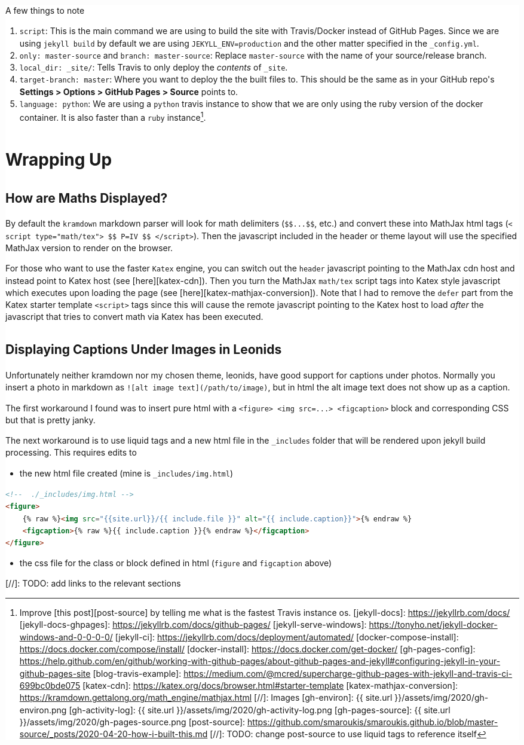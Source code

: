 A few things to note

1. `script`: This is the main command we are using to build the site with Travis/Docker instead of GitHub Pages. Since we are using `jekyll build` by default we are using `JEKYLL_ENV=production` and the other matter specified in the `_config.yml`. 
2. `only: master-source` and `branch: master-source`: Replace `master-source` with the name of your source/release branch.
3. `local_dir: _site/`: Tells Travis to only deploy the _contents_ of `_site`.
4. `target-branch: master`: Where you want to deploy the the built files to. This should be the same as in your GitHub repo's **Settings > Options > GitHub Pages > Source** points to. 
4. `language: python`: We are using a `python` travis instance to show that we are only using the ruby version of the docker container. It is also faster than a `ruby` instance[^5].


# Wrapping Up

## How are Maths Displayed?

By default the `kramdown` markdown parser will look for math delimiters (`$$...$$`, etc.) and convert these into MathJax html tags (`< script type="math/tex"> $$ P=IV $$ </script>`). Then the javascript included in the header or theme layout will use the specified MathJax version to render on the browser. 

For those who want to use the faster `Katex` engine, you can switch out the `header` javascript pointing to the MathJax cdn host and instead point to Katex host (see [here][katex-cdn]). Then you turn the MathJax `math/tex` script tags into Katex style javascript which executes upon loading the page (see [here][katex-mathjax-conversion]). Note that I had to remove the `defer` part from the Katex starter template `<script>` tags since this will cause the remote javascript pointing to the Katex host to load _after_ the javascript that tries to convert math via Katex has been executed. 

## Displaying Captions Under Images in Leonids

Unfortunately neither kramdown nor my chosen theme, leonids, have good support for captions under photos. Normally you insert a photo in markdown as `![alt image text](/path/to/image)`, but in html the alt image text does not show up as a caption.

The first workaround I found was to insert pure html with a `<figure> <img src=...> <figcaption>` block and corresponding CSS but that is pretty janky. 

The next workaround is to use liquid tags and a new html file in the `_includes` folder that will be rendered upon jekyll build processing. This requires edits to

- the new html file created (mine is `_includes/img.html`)

```html
<!--  ./_includes/img.html -->
<figure>
    {% raw %}<img src="{{site.url}}/{{ include.file }}" alt="{{ include.caption}}">{% endraw %}
    <figcaption>{% raw %}{{ include.caption }}{% endraw %}</figcaption>
</figure>
```

- the css file for the class or block defined in html (`figure` and `figcaption` above)


[//]: TODO: add links to the relevant sections
[^1]: `~> 3.8` in a Gemile means any version equal to or greater than 3.8 but less than the next major version (4.0)
[^2]: The syntax for a Windows machine will differ. Using `git-bash` (recommended) I used a backslash to escape the current working directory like `docker run -v /$(pwd):/srv/jekyll jekyll/jekyll`. For full paths you would need to follow Windows syntax before the colon and Linux after: `docker run -v c:\\path\\to\\Windows\\dir:/srv/jekyll ...`
[^3]: You would want to do this if you've updated a gemfile with new themes. Other commands would be `docker exec -it <container_name> gem install "new-jekyll-theme"`.
[^4]: In theory you should be able avoid this by caching the gems locally by additionally mounting a volume to the container's `/usr/local/bundle` directory (e.g. `docker run -v $(pwd):/srv/jekyll -v $(pwd)/gemcache:/usr/local/bundle jekyll/jekyll jekyll build`), but due to permissions errors I was not able to get this to work. 
[^5]: Improve [this post][post-source] by telling me what is the fastest Travis instance os. 
[jekyll-docs]: https://jekyllrb.com/docs/
[jekyll-docs-ghpages]: https://jekyllrb.com/docs/github-pages/
[jekyll-serve-windows]: https://tonyho.net/jekyll-docker-windows-and-0-0-0-0/
[jekyll-ci]: https://jekyllrb.com/docs/deployment/automated/
[docker-compose-install]: https://docs.docker.com/compose/install/
[docker-install]: https://docs.docker.com/get-docker/
[gh-pages-config]: https://help.github.com/en/github/working-with-github-pages/about-github-pages-and-jekyll#configuring-jekyll-in-your-github-pages-site
[blog-travis-example]: https://medium.com/@mcred/supercharge-github-pages-with-jekyll-and-travis-ci-699bc0bde075
[katex-cdn]: https://katex.org/docs/browser.html#starter-template
[katex-mathjax-conversion]: https://kramdown.gettalong.org/math_engine/mathjax.html
[//]: Images
[gh-environ]: {{ site.url }}/assets/img/2020/gh-environ.png
[gh-activity-log]: {{ site.url }}/assets/img/2020/gh-activity-log.png
[gh-pages-source]: {{ site.url }}/assets/img/2020/gh-pages-source.png
[post-source]: https://github.com/smaroukis/smaroukis.github.io/blob/master-source/_posts/2020-04-20-how-i-built-this.md
[//]: TODO: change post-source to use liquid tags to reference itself